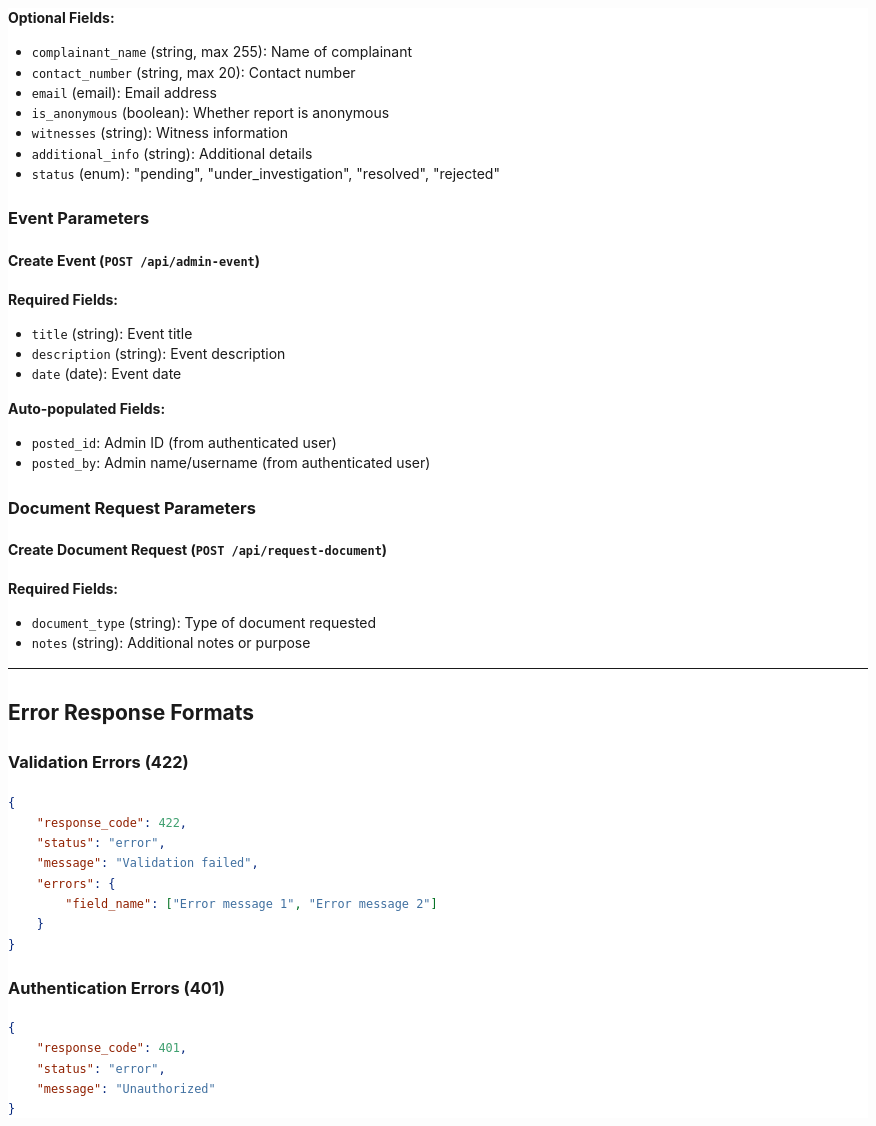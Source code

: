**Optional Fields:**

-   `complainant_name` (string, max 255): Name of complainant
-   `contact_number` (string, max 20): Contact number
-   `email` (email): Email address
-   `is_anonymous` (boolean): Whether report is anonymous
-   `witnesses` (string): Witness information
-   `additional_info` (string): Additional details
-   `status` (enum): "pending", "under_investigation", "resolved", "rejected"

### Event Parameters

#### Create Event (`POST /api/admin-event`)

**Required Fields:**

-   `title` (string): Event title
-   `description` (string): Event description
-   `date` (date): Event date

**Auto-populated Fields:**

-   `posted_id`: Admin ID (from authenticated user)
-   `posted_by`: Admin name/username (from authenticated user)

### Document Request Parameters

#### Create Document Request (`POST /api/request-document`)

**Required Fields:**

-   `document_type` (string): Type of document requested
-   `notes` (string): Additional notes or purpose

---

## Error Response Formats

### Validation Errors (422)

```json
{
    "response_code": 422,
    "status": "error",
    "message": "Validation failed",
    "errors": {
        "field_name": ["Error message 1", "Error message 2"]
    }
}
```

### Authentication Errors (401)

```json
{
    "response_code": 401,
    "status": "error",
    "message": "Unauthorized"
}
```
